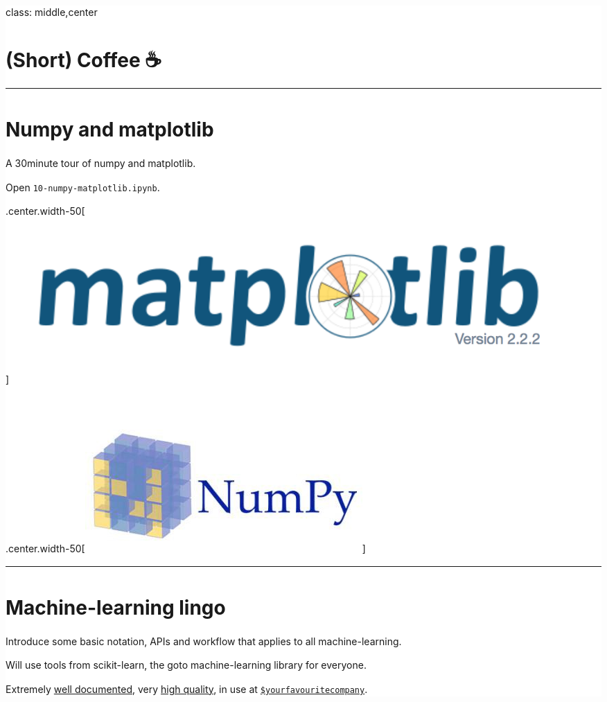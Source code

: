 
class: middle,center
# (Short) Coffee ☕️

---

# Numpy and matplotlib

A 30minute tour of numpy and matplotlib.

Open `10-numpy-matplotlib.ipynb`.

.center.width-50[![](images/matplotlib-logo.png)]

.center.width-50[![](images/numpy-logo.jpg)]

---

# Machine-learning lingo

Introduce some basic notation, APIs and workflow that applies to all machine-learning.

Will use tools from scikit-learn, the goto machine-learning library for everyone.

Extremely [well documented](http://scikit-learn.org/stable/documentation.html), very [high quality](https://github.com/scikit-learn/scikit-learn#scikit-learn), in use at [`$yourfavouritecompany`](http://scikit-learn.org/stable/testimonials/testimonials.html).
